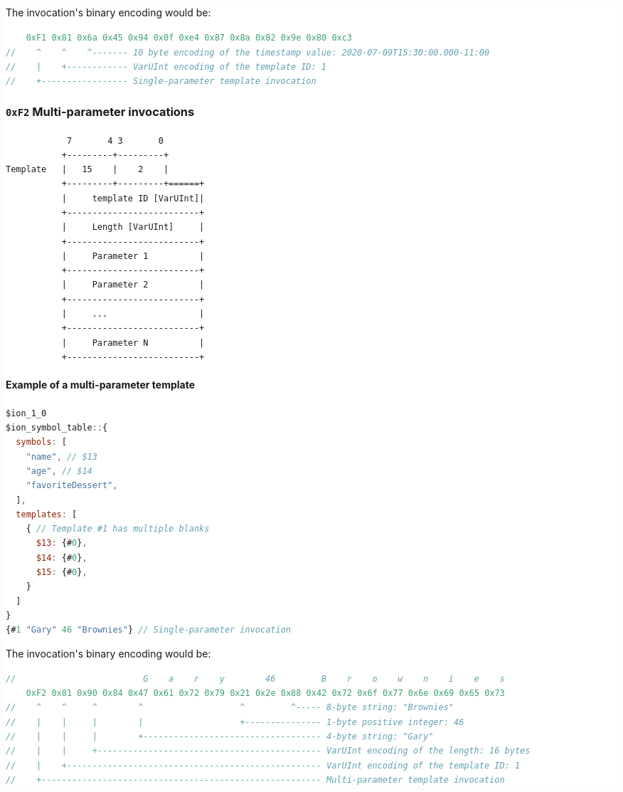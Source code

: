 The invocation's binary encoding would be:
```js
    0xF1 0x81 0x6a 0x45 0x94 0x0f 0xe4 0x87 0x8a 0x82 0x9e 0x80 0xc3
//    ^    ^    ^------- 10 byte encoding of the timestamp value: 2020-07-09T15:30:00.000-11:00
//    |    +------------ VarUInt encoding of the template ID: 1
//    +----------------- Single-parameter template invocation
```

### `0xF2` Multi-parameter invocations

```
            7       4 3       0
           +---------+---------+
Template   |   15    |    2    |
           +---------+---------+======+
           |     template ID [VarUInt]|
           +--------------------------+
           |     Length [VarUInt]     |
           +--------------------------+
           |     Parameter 1          |
           +--------------------------+
           |     Parameter 2          |
           +--------------------------+
           |     ...                  |
           +--------------------------+
           |     Parameter N          |
           +--------------------------+
```

#### Example of a multi-parameter template
```js
$ion_1_0
$ion_symbol_table::{
  symbols: [
    "name", // $13
    "age", // $14
    "favoriteDessert",
  ],
  templates: [
    { // Template #1 has multiple blanks
      $13: {#0},
      $14: {#0},
      $15: {#0},
    }
  ]
}
{#1 "Gary" 46 "Brownies"} // Single-parameter invocation
```

The invocation's binary encoding would be:
```js
//                         G    a    r    y        46         B    r    o    w    n    i    e    s
    0xF2 0x81 0x90 0x84 0x47 0x61 0x72 0x79 0x21 0x2e 0x88 0x42 0x72 0x6f 0x77 0x6e 0x69 0x65 0x73
//    ^    ^     ^        ^                   ^         ^----- 8-byte string: "Brownies"
//    |    |     |        |                   +--------------- 1-byte positive integer: 46
//    |    |     |        +----------------------------------- 4-byte string: "Gary"
//    |    |     +-------------------------------------------- VarUInt encoding of the length: 16 bytes
//    |    +-------------------------------------------------- VarUInt encoding of the template ID: 1
//    +------------------------------------------------------- Multi-parameter template invocation
```
